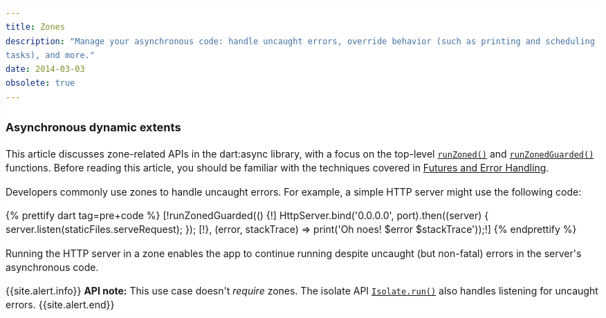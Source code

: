 ```yaml
---
title: Zones
description: "Manage your asynchronous code: handle uncaught errors, override behavior (such as printing and scheduling tasks), and more."
date: 2014-03-03
obsolete: true
---
```


<style>
.zone1 {
  background-color: rgb(208, 211, 255);
}

.zone2 {
  background-color: rgb(195, 255, 231);
}

.zone3 {
  background-color: rgb(255, 240, 164);
}
</style>

### Asynchronous dynamic extents

This article discusses zone-related APIs in the dart:async library,
with a focus on the top-level [`runZoned()`][]
and [`runZonedGuarded()`][] functions.
Before reading this article,
you should be familiar with the techniques covered in
[Futures and Error Handling](/guides/libraries/futures-error-handling).

[`runZoned()`]: ({{site.dart-api}}/{{site.data.pkg-vers.SDK.channel}}/dart-async/runZoned.html)
[`runZonedGuarded()`]: ({{site.dart-api}}/{{site.data.pkg-vers.SDK.channel}}/dart-async/runZonedGuarded.html)

Developers commonly use zones to handle uncaught errors.
For example,
a simple HTTP server
might use the following code:

{% prettify dart tag=pre+code %}
[!runZonedGuarded(() {!]
  HttpServer.bind('0.0.0.0', port).then((server) {
    server.listen(staticFiles.serveRequest);
  });
[!},
(error, stackTrace) => print('Oh noes! $error $stackTrace'));!]
{% endprettify %}

Running the HTTP server in a zone
enables the app to continue running despite uncaught (but non-fatal)
errors in the server's asynchronous code.

{{site.alert.info}}
  **API note:**
  This use case doesn't *require* zones.
  The isolate API [`Isolate.run()`][] also handles 
  listening for uncaught errors.
{{site.alert.end}}


[`Isolate.run()`]: {{site.dart-api}}/dev/dart-isolate/Isolate/run.html
[`Zone.fork`]:  ({{site.dart-api}}/{{site.data.pkg-vers.SDK.channel}}dart-async/Zone/fork.html)
[`Zone.runGuarded`]:  ({{site.dart-api}}/{{site.data.pkg-vers.SDK.channel}}dart-async/Zone/runGuarded.html)
[`ZoneSpecification.uncaughtErrorHandler`]:  ({{site.dart-api}}/{{site.data.pkg-vers.SDK.channel}}dart-async/ZoneSpecification/handleUncaughtError.html)